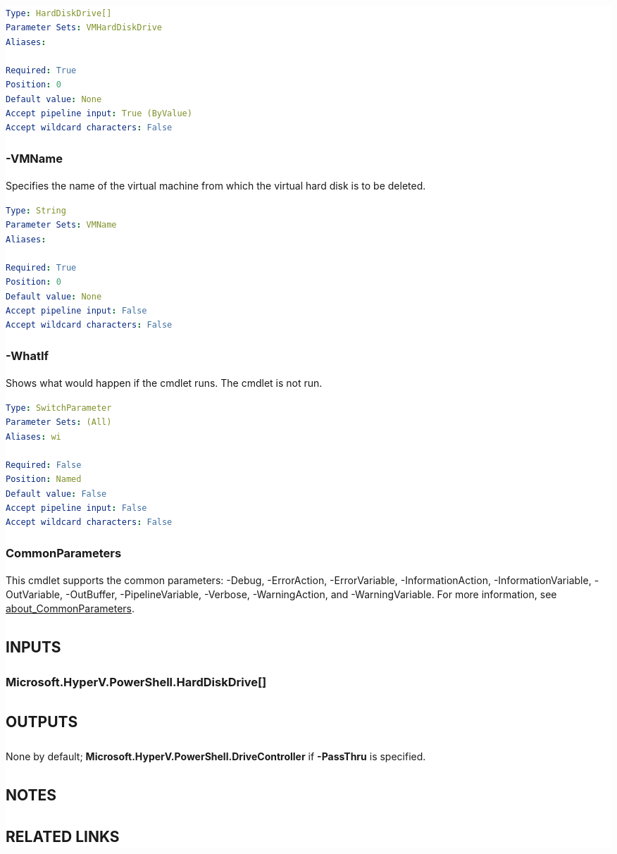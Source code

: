 ```yaml
Type: HardDiskDrive[]
Parameter Sets: VMHardDiskDrive
Aliases: 

Required: True
Position: 0
Default value: None
Accept pipeline input: True (ByValue)
Accept wildcard characters: False
```

### -VMName
Specifies the name of the virtual machine from which the virtual hard disk is to be deleted.

```yaml
Type: String
Parameter Sets: VMName
Aliases: 

Required: True
Position: 0
Default value: None
Accept pipeline input: False
Accept wildcard characters: False
```

### -WhatIf
Shows what would happen if the cmdlet runs.
The cmdlet is not run.

```yaml
Type: SwitchParameter
Parameter Sets: (All)
Aliases: wi

Required: False
Position: Named
Default value: False
Accept pipeline input: False
Accept wildcard characters: False
```

### CommonParameters
This cmdlet supports the common parameters: -Debug, -ErrorAction, -ErrorVariable, -InformationAction, -InformationVariable, -OutVariable, -OutBuffer, -PipelineVariable, -Verbose, -WarningAction, and -WarningVariable. For more information, see [about_CommonParameters](https://go.microsoft.com/fwlink/?LinkID=113216).

## INPUTS

### Microsoft.HyperV.PowerShell.HardDiskDrive[]

## OUTPUTS

###  
None by default; **Microsoft.HyperV.PowerShell.DriveController** if **-PassThru** is specified.

## NOTES

## RELATED LINKS


